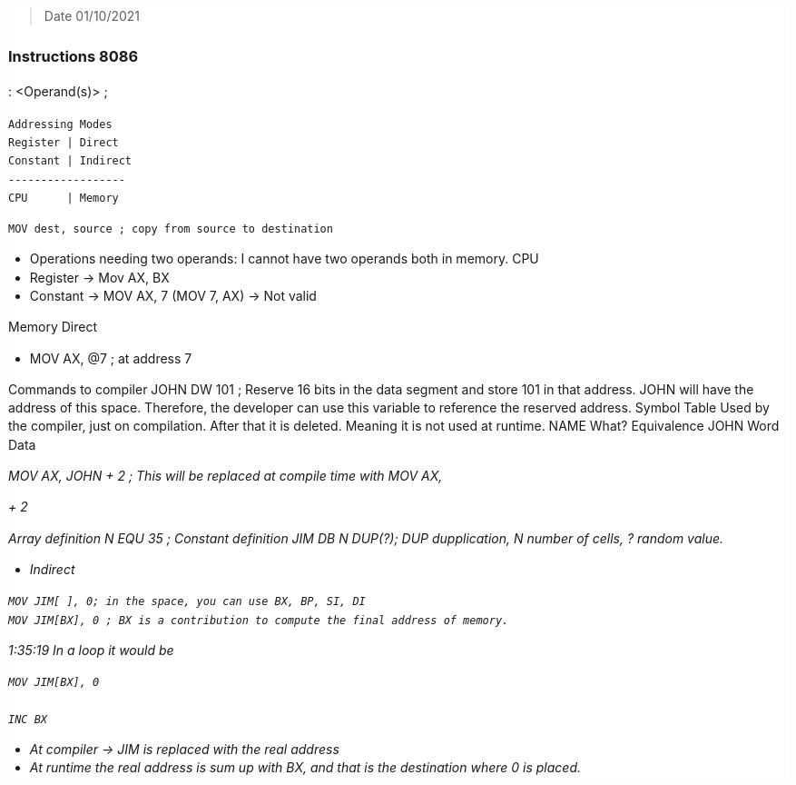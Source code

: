 > Date 01/10/2021
### Instructions 8086
<Label> : <Operator> <Operand(s)> ; <comment>
```
Addressing Modes
Register | Direct
Constant | Indirect
------------------
CPU      | Memory
```
```
MOV dest, source ; copy from source to destination
```
* Operations needing two operands:
  I cannot have two operands both in memory.
CPU
* Register -> Mov AX, BX
* Constant -> MOV AX, 7
(MOV 7, AX) -> Not valid

Memory
Direct
* MOV AX,  @7 ; at address 7 

Commands to compiler
JOHN DW 101 ; Reserve 16 bits in the data segment
              and store 101 in that address. JOHN will have the address
              of this space. Therefore, the developer can use this 
              variable to reference the reserved address.
Symbol Table
Used by the compiler, just on compilation. After that it is deleted.
Meaning it is not used at runtime.
NAME What?     Equivalence
JOHN Word Data  <address>

MOV AX, JOHN + 2 ; This will be replaced at compile time with
MOV AX, <address> + 2

Array definition
N EQU 35 ; Constant definition
JIM DB N DUP(?); DUP dupplication, N number of cells, ? random value.

* Indirect
```
MOV JIM[ ], 0; in the space, you can use BX, BP, SI, DI
MOV JIM[BX], 0 ; BX is a contribution to compute the final address of memory. 
```
1:35:19
In a loop it would be
```
MOV JIM[BX], 0

INC BX
```
* At compiler -> JIM is replaced with the real address
* At runtime the real address is sum up with BX, and that is the 
  destination where 0 is placed.
